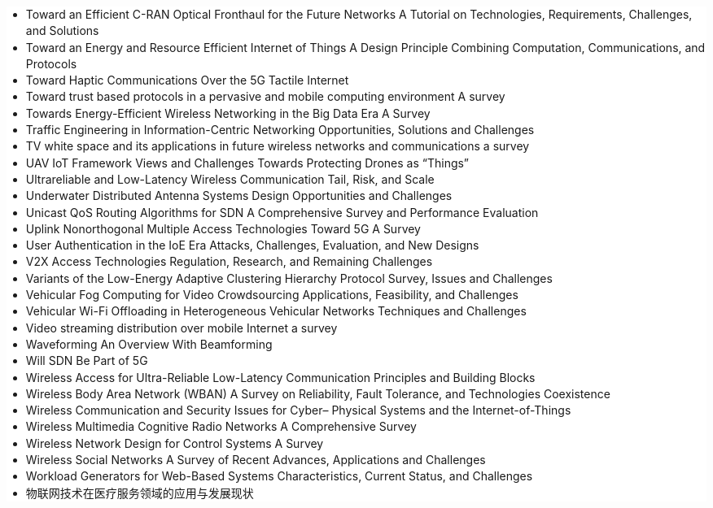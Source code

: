 * Toward an Efficient C-RAN Optical Fronthaul for the Future Networks A Tutorial on Technologies, Requirements, Challenges, and Solutions
* Toward an Energy and Resource Efficient Internet of Things A Design Principle Combining Computation, Communications, and Protocols
* Toward Haptic Communications Over the 5G Tactile Internet
* Toward trust based protocols in a pervasive and mobile computing environment A survey
* Towards Energy-Efficient Wireless Networking in the Big Data Era A Survey
* Traffic Engineering in Information-Centric Networking Opportunities, Solutions and Challenges
* TV white space and its applications in future wireless networks and communications a survey
* UAV IoT Framework Views and Challenges Towards Protecting Drones as “Things”
* Ultrareliable and Low-Latency Wireless Communication Tail, Risk, and Scale
* Underwater Distributed Antenna Systems Design Opportunities and Challenges
* Unicast QoS Routing Algorithms for SDN A Comprehensive Survey and Performance Evaluation
* Uplink Nonorthogonal Multiple Access Technologies Toward 5G A Survey
* User Authentication in the IoE Era Attacks, Challenges, Evaluation, and New Designs
* V2X Access Technologies Regulation, Research, and Remaining Challenges
* Variants of the Low-Energy Adaptive Clustering Hierarchy Protocol Survey, Issues and Challenges
* Vehicular Fog Computing for Video Crowdsourcing Applications, Feasibility, and Challenges
* Vehicular Wi-Fi Offloading in Heterogeneous Vehicular Networks Techniques and Challenges
* Video streaming distribution over mobile Internet a survey
* Waveforming An Overview With Beamforming
* Will SDN Be Part of 5G
* Wireless Access for Ultra-Reliable Low-Latency Communication Principles and Building Blocks
* Wireless Body Area Network (WBAN) A Survey on Reliability, Fault Tolerance, and Technologies Coexistence
* Wireless Communication and Security Issues for Cyber– Physical Systems and the Internet-of-Things
* Wireless Multimedia Cognitive Radio Networks A Comprehensive Survey
* Wireless Network Design for Control Systems A Survey
* Wireless Social Networks A Survey of Recent Advances, Applications and Challenges
* Workload Generators for Web-Based Systems Characteristics, Current Status, and Challenges
* 物联网技术在医疗服务领域的应用与发展现状
